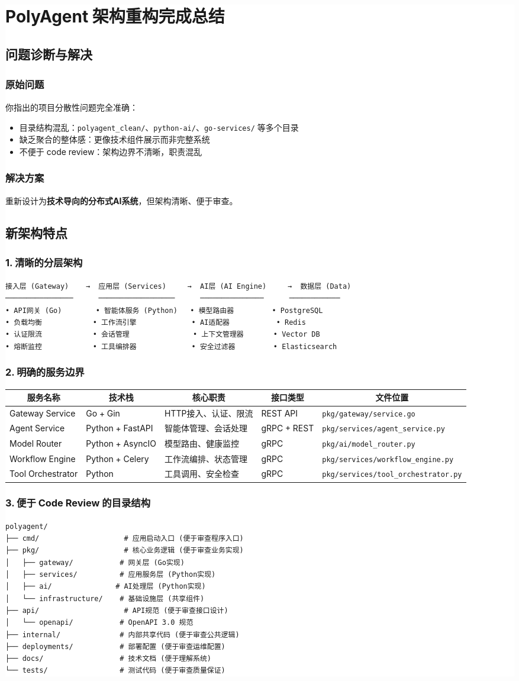 # PolyAgent 架构重构完成总结

## 问题诊断与解决

### 原始问题
你指出的项目分散性问题完全准确：
- 目录结构混乱：`polyagent_clean/`、`python-ai/`、`go-services/` 等多个目录
- 缺乏聚合的整体感：更像技术组件展示而非完整系统
- 不便于 code review：架构边界不清晰，职责混乱

### 解决方案
重新设计为**技术导向的分布式AI系统**，但架构清晰、便于审查。

## 新架构特点

### 1. 清晰的分层架构

```
接入层 (Gateway)    →  应用层 (Services)     →  AI层 (AI Engine)     →  数据层 (Data)
────────────────      ──────────────────      ───────────────      ────────────
• API网关 (Go)        • 智能体服务 (Python)   • 模型路由器         • PostgreSQL
• 负载均衡            • 工作流引擎             • AI适配器           • Redis
• 认证限流            • 会话管理               • 上下文管理器       • Vector DB
• 熔断监控            • 工具编排器             • 安全过滤器         • Elasticsearch
```

### 2. 明确的服务边界

| 服务名称 | 技术栈 | 核心职责 | 接口类型 | 文件位置 |
|---------|-------|----------|----------|----------|
| Gateway Service | Go + Gin | HTTP接入、认证、限流 | REST API | `pkg/gateway/service.go` |
| Agent Service | Python + FastAPI | 智能体管理、会话处理 | gRPC + REST | `pkg/services/agent_service.py` |
| Model Router | Python + AsyncIO | 模型路由、健康监控 | gRPC | `pkg/ai/model_router.py` |
| Workflow Engine | Python + Celery | 工作流编排、状态管理 | gRPC | `pkg/services/workflow_engine.py` |
| Tool Orchestrator | Python | 工具调用、安全检查 | gRPC | `pkg/services/tool_orchestrator.py` |

### 3. 便于 Code Review 的目录结构

```
polyagent/
├── cmd/                    # 应用启动入口 (便于审查程序入口)
├── pkg/                    # 核心业务逻辑 (便于审查业务实现)
│   ├── gateway/           # 网关层 (Go实现)
│   ├── services/          # 应用服务层 (Python实现)
│   ├── ai/               # AI处理层 (Python实现)
│   └── infrastructure/    # 基础设施层 (共享组件)
├── api/                    # API规范 (便于审查接口设计)
│   └── openapi/           # OpenAPI 3.0 规范
├── internal/              # 内部共享代码 (便于审查公共逻辑)
├── deployments/           # 部署配置 (便于审查运维配置)
├── docs/                  # 技术文档 (便于理解系统)
└── tests/                 # 测试代码 (便于审查质量保证)
```
